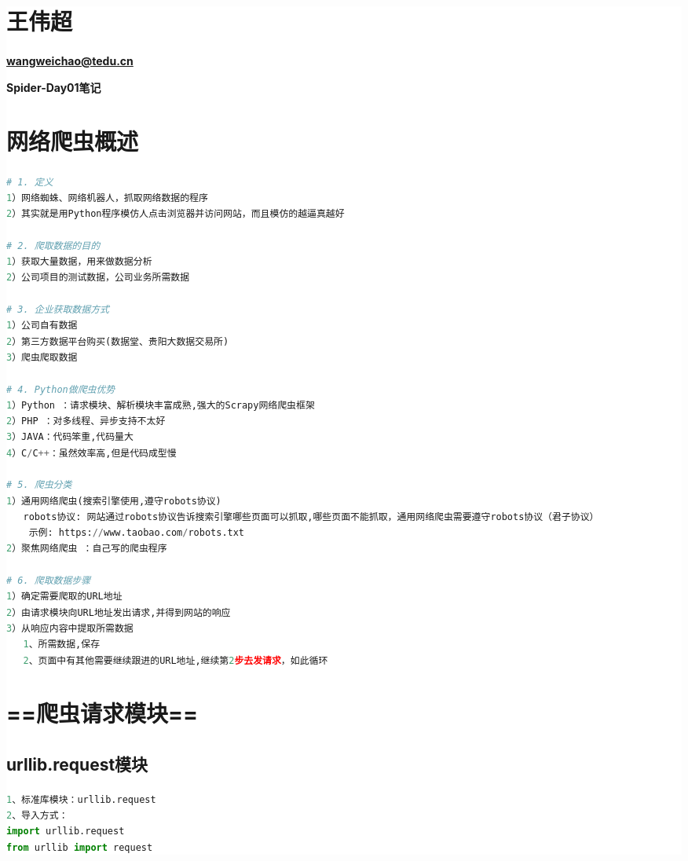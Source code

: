 # 王伟超

**wangweichao@tedu.cn**

**Spider-Day01笔记**

# **网络爬虫概述**

```python
# 1. 定义
1）网络蜘蛛、网络机器人，抓取网络数据的程序
2）其实就是用Python程序模仿人点击浏览器并访问网站，而且模仿的越逼真越好

# 2. 爬取数据的目的
1）获取大量数据，用来做数据分析
2）公司项目的测试数据，公司业务所需数据

# 3. 企业获取数据方式
1）公司自有数据
2）第三方数据平台购买(数据堂、贵阳大数据交易所)
3）爬虫爬取数据

# 4. Python做爬虫优势
1）Python ：请求模块、解析模块丰富成熟,强大的Scrapy网络爬虫框架
2）PHP ：对多线程、异步支持不太好
3）JAVA：代码笨重,代码量大
4）C/C++：虽然效率高,但是代码成型慢

# 5. 爬虫分类
1）通用网络爬虫(搜索引擎使用,遵守robots协议)
   robots协议: 网站通过robots协议告诉搜索引擎哪些页面可以抓取,哪些页面不能抓取，通用网络爬虫需要遵守robots协议（君子协议）
	示例: https://www.taobao.com/robots.txt
2）聚焦网络爬虫 ：自己写的爬虫程序

# 6. 爬取数据步骤
1）确定需要爬取的URL地址
2）由请求模块向URL地址发出请求,并得到网站的响应
3）从响应内容中提取所需数据
   1、所需数据,保存
   2、页面中有其他需要继续跟进的URL地址,继续第2步去发请求，如此循环
```

# **==爬虫请求模块==**

## **urllib.request模块**

```python
1、标准库模块：urllib.request
2、导入方式：
import urllib.request
from urllib import request
```
